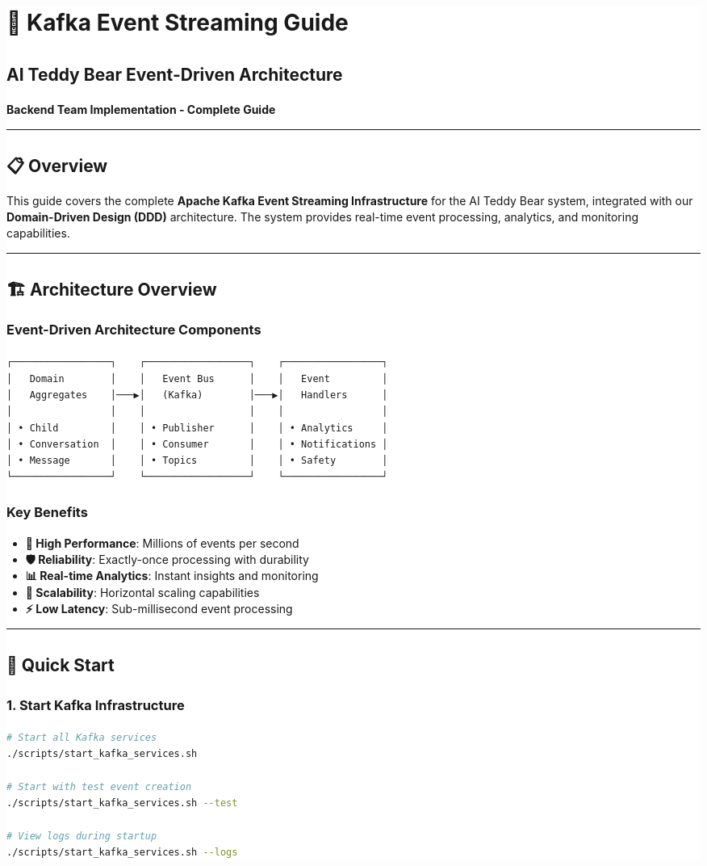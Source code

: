 # 📡 Kafka Event Streaming Guide
## AI Teddy Bear Event-Driven Architecture

**Backend Team Implementation - Complete Guide**

---

## 📋 Overview

This guide covers the complete **Apache Kafka Event Streaming Infrastructure** for the AI Teddy Bear system, integrated with our **Domain-Driven Design (DDD)** architecture. The system provides real-time event processing, analytics, and monitoring capabilities.

---

## 🏗️ Architecture Overview

### Event-Driven Architecture Components

```
┌─────────────────┐    ┌──────────────────┐    ┌─────────────────┐
│   Domain        │    │   Event Bus      │    │   Event         │
│   Aggregates    │───▶│   (Kafka)        │───▶│   Handlers      │
│                 │    │                  │    │                 │
│ • Child         │    │ • Publisher      │    │ • Analytics     │
│ • Conversation  │    │ • Consumer       │    │ • Notifications │
│ • Message       │    │ • Topics         │    │ • Safety        │
└─────────────────┘    └──────────────────┘    └─────────────────┘
```

### Key Benefits

- **🚀 High Performance**: Millions of events per second
- **🛡️ Reliability**: Exactly-once processing with durability
- **📊 Real-time Analytics**: Instant insights and monitoring
- **🔄 Scalability**: Horizontal scaling capabilities
- **⚡ Low Latency**: Sub-millisecond event processing

---

## 🚀 Quick Start

### 1. Start Kafka Infrastructure

```bash
# Start all Kafka services
./scripts/start_kafka_services.sh

# Start with test event creation
./scripts/start_kafka_services.sh --test

# View logs during startup
./scripts/start_kafka_services.sh --logs
```
